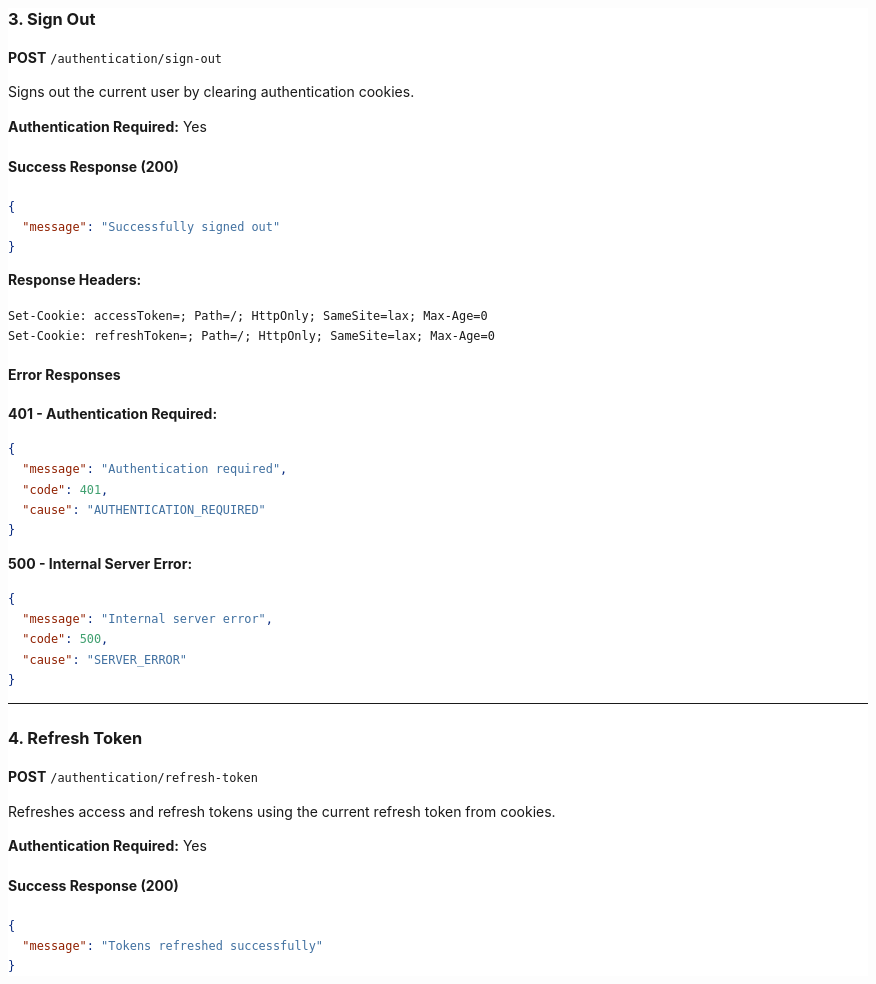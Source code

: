 ### 3. Sign Out

**POST** `/authentication/sign-out`

Signs out the current user by clearing authentication cookies.

**Authentication Required:** Yes

#### Success Response (200)

```json
{
  "message": "Successfully signed out"
}
```

**Response Headers:**
```http
Set-Cookie: accessToken=; Path=/; HttpOnly; SameSite=lax; Max-Age=0
Set-Cookie: refreshToken=; Path=/; HttpOnly; SameSite=lax; Max-Age=0
```

#### Error Responses

**401 - Authentication Required:**
```json
{
  "message": "Authentication required",
  "code": 401,
  "cause": "AUTHENTICATION_REQUIRED"
}
```

**500 - Internal Server Error:**
```json
{
  "message": "Internal server error",
  "code": 500,
  "cause": "SERVER_ERROR"
}
```

---

### 4. Refresh Token

**POST** `/authentication/refresh-token`

Refreshes access and refresh tokens using the current refresh token from cookies.

**Authentication Required:** Yes

#### Success Response (200)

```json
{
  "message": "Tokens refreshed successfully"
}
```
